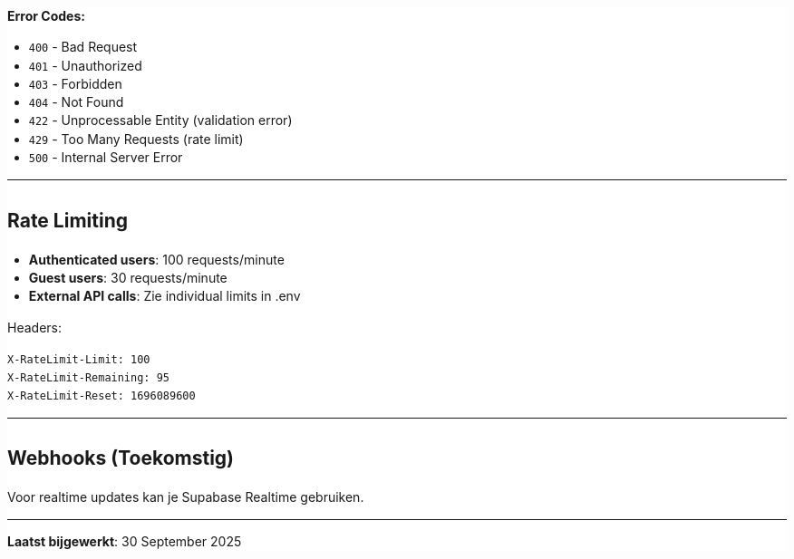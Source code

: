 **Error Codes:**

- `400` - Bad Request
- `401` - Unauthorized
- `403` - Forbidden
- `404` - Not Found
- `422` - Unprocessable Entity (validation error)
- `429` - Too Many Requests (rate limit)
- `500` - Internal Server Error

---

## Rate Limiting

- **Authenticated users**: 100 requests/minute
- **Guest users**: 30 requests/minute
- **External API calls**: Zie individual limits in .env

Headers:

```
X-RateLimit-Limit: 100
X-RateLimit-Remaining: 95
X-RateLimit-Reset: 1696089600
```

---

## Webhooks (Toekomstig)

Voor realtime updates kan je Supabase Realtime gebruiken.

---

**Laatst bijgewerkt**: 30 September 2025
